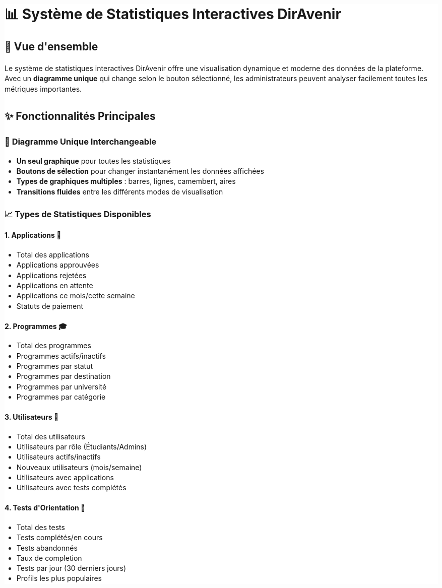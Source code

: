 # 📊 Système de Statistiques Interactives DirAvenir

## 🎯 Vue d'ensemble

Le système de statistiques interactives DirAvenir offre une visualisation dynamique et moderne des données de la plateforme. Avec un **diagramme unique** qui change selon le bouton sélectionné, les administrateurs peuvent analyser facilement toutes les métriques importantes.

## ✨ Fonctionnalités Principales

### 🔄 **Diagramme Unique Interchangeable**
- **Un seul graphique** pour toutes les statistiques
- **Boutons de sélection** pour changer instantanément les données affichées
- **Types de graphiques multiples** : barres, lignes, camembert, aires
- **Transitions fluides** entre les différents modes de visualisation

### 📈 **Types de Statistiques Disponibles**

#### 1. **Applications** 📄
- Total des applications
- Applications approuvées
- Applications rejetées
- Applications en attente
- Applications ce mois/cette semaine
- Statuts de paiement

#### 2. **Programmes** 🎓
- Total des programmes
- Programmes actifs/inactifs
- Programmes par statut
- Programmes par destination
- Programmes par université
- Programmes par catégorie

#### 3. **Utilisateurs** 👥
- Total des utilisateurs
- Utilisateurs par rôle (Étudiants/Admins)
- Utilisateurs actifs/inactifs
- Nouveaux utilisateurs (mois/semaine)
- Utilisateurs avec applications
- Utilisateurs avec tests complétés

#### 4. **Tests d'Orientation** 🧠
- Total des tests
- Tests complétés/en cours
- Tests abandonnés
- Taux de completion
- Tests par jour (30 derniers jours)
- Profils les plus populaires
